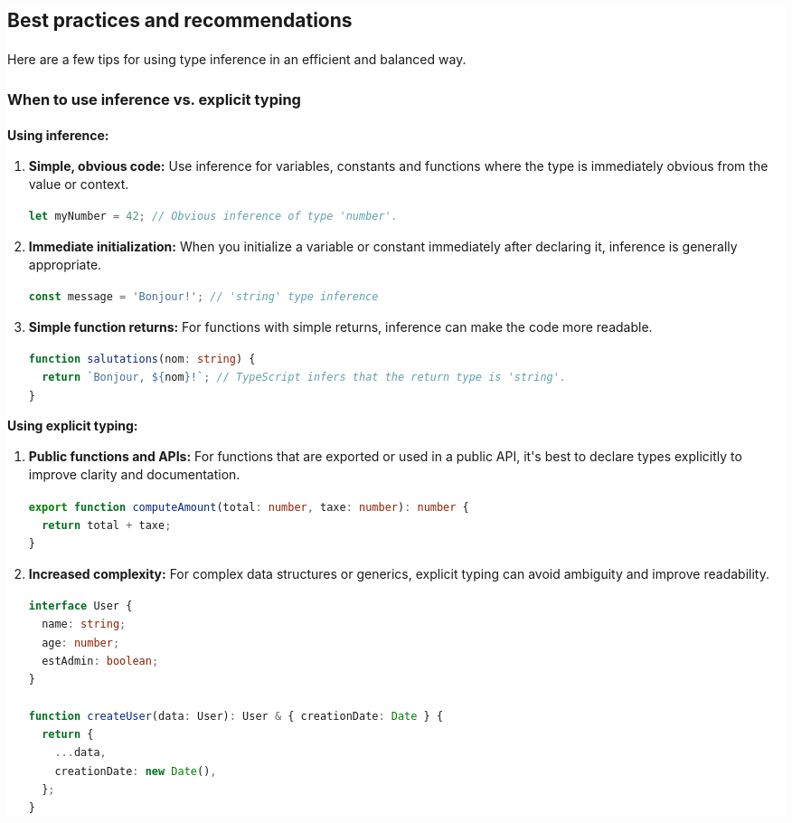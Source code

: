 ## Best practices and recommendations

Here are a few tips for using type inference in an efficient and balanced way.

### When to use inference vs. explicit typing

**Using inference:**

1. **Simple, obvious code:** Use inference for variables, constants and functions where the type is immediately obvious from the value or context.

   ```typescript
   let myNumber = 42; // Obvious inference of type 'number'.
   ```

2. **Immediate initialization:** When you initialize a variable or constant immediately after declaring it, inference is generally appropriate.

   ```typescript
   const message = 'Bonjour!'; // 'string' type inference
   ```

3. **Simple function returns:** For functions with simple returns, inference can make the code more readable.

   ```typescript
   function salutations(nom: string) {
     return `Bonjour, ${nom}!`; // TypeScript infers that the return type is 'string'.
   }
   ```

**Using explicit typing:**

1. **Public functions and APIs:** For functions that are exported or used in a public API, it's best to declare types explicitly to improve clarity and documentation.

   ```typescript
   export function computeAmount(total: number, taxe: number): number {
     return total + taxe;
   }
   ```

2. **Increased complexity:** For complex data structures or generics, explicit typing can avoid ambiguity and improve readability.

   ```typescript
   interface User {
     name: string;
     age: number;
     estAdmin: boolean;
   }

   function createUser(data: User): User & { creationDate: Date } {
     return {
       ...data,
       creationDate: new Date(),
     };
   }
   ```
